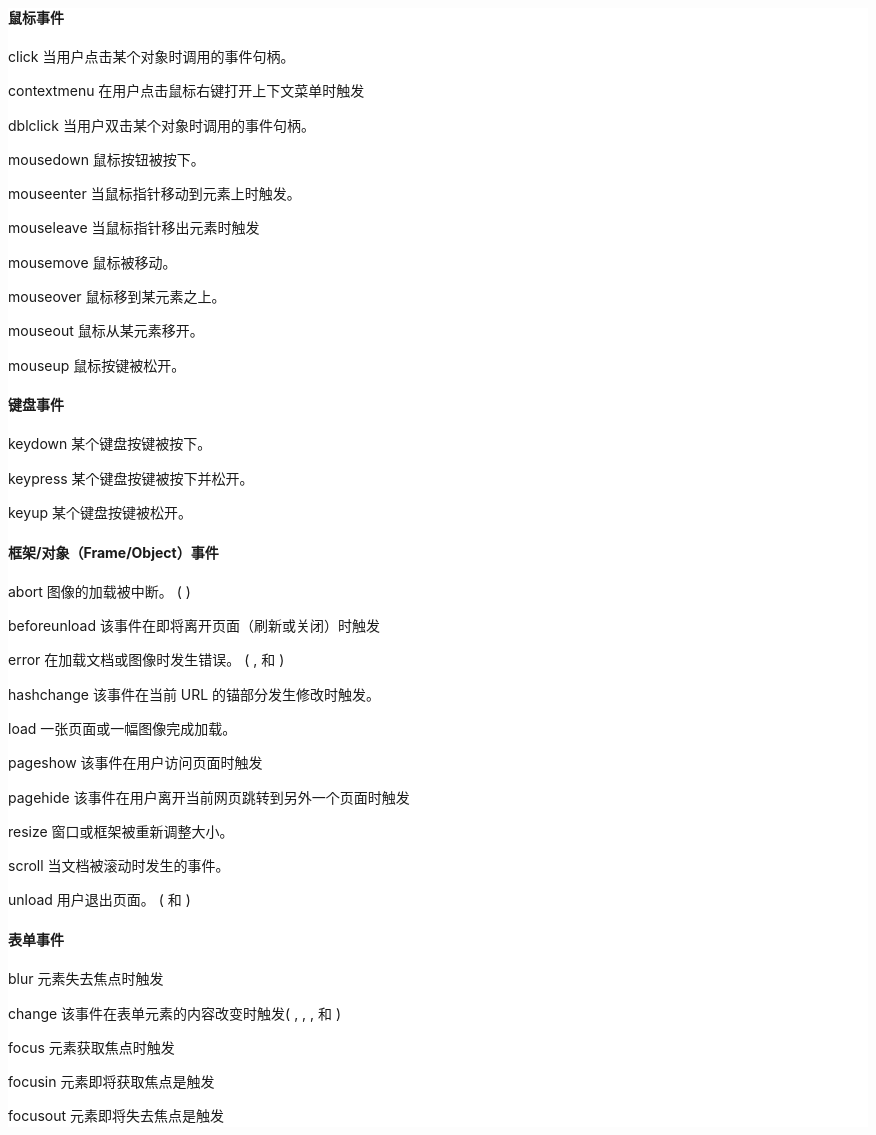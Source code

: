 #### 鼠标事件

click 当用户点击某个对象时调用的事件句柄。

contextmenu 在用户点击鼠标右键打开上下文菜单时触发

dblclick 当用户双击某个对象时调用的事件句柄。

mousedown 鼠标按钮被按下。

mouseenter 当鼠标指针移动到元素上时触发。

mouseleave 当鼠标指针移出元素时触发

mousemove 鼠标被移动。

mouseover 鼠标移到某元素之上。

mouseout 鼠标从某元素移开。

mouseup 鼠标按键被松开。

#### 键盘事件

keydown 某个键盘按键被按下。

keypress 某个键盘按键被按下并松开。

keyup 某个键盘按键被松开。

#### 框架/对象（Frame/Object）事件

abort 图像的加载被中断。 ( )

beforeunload 该事件在即将离开页面（刷新或关闭）时触发

error 在加载文档或图像时发生错误。 ( , 和 )

hashchange 该事件在当前 URL 的锚部分发生修改时触发。

load 一张页面或一幅图像完成加载。

pageshow 该事件在用户访问页面时触发

pagehide 该事件在用户离开当前网页跳转到另外一个页面时触发

resize 窗口或框架被重新调整大小。

scroll 当文档被滚动时发生的事件。

unload 用户退出页面。 ( 和 )

#### 表单事件

blur 元素失去焦点时触发

change 该事件在表单元素的内容改变时触发( , , , 和 )

focus 元素获取焦点时触发

focusin 元素即将获取焦点是触发

focusout 元素即将失去焦点是触发
